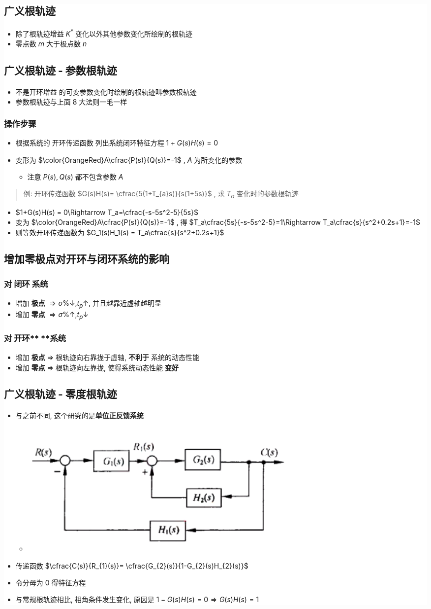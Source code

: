 ## 广义根轨迹

* 除了根轨迹增益 $K^{\ast}$ 变化以外其他参数变化所绘制的根轨迹
* 零点数 $m$ 大于极点数 $n$

## []()广义根轨迹 - 参数根轨迹

* 不是开环增益 的可变参数变化时绘制的根轨迹叫参数根轨迹
* 参数根轨迹与上面 8 大法则一毛一样

### 操作步骤

* 根据系统的 开环传递函数 列出系统闭环特征方程 $1+G(s)H(s) = 0$
* 变形为 $\color{OrangeRed}A\cfrac{P(s)}{Q(s)}=-1$ , $A$ 为所变化的参数

  * 注意 $P(s),Q(s)$ 都不包含参数 $A$

> 例: 开环传递函数 $G(s)H(s)= \cfrac{5(1+T_{a}s)}{s(1+5s)}$ , 求 $T_a$ 变化时的参数根轨迹

* $1+G(s)H(s) = 0\Rightarrow T_a=\cfrac{-s-5s^2-5}{5s}$
* 变为 $\color{OrangeRed}A\cfrac{P(s)}{Q(s)}=-1$ , 得 $T_a\cfrac{5s}{-s-5s^2-5}=1\Rightarrow T_a\cfrac{s}{s^2+0.2s+1}=-1$
* 则等效开环传递函数为 $G_1(s)H_1(s) = T_a\cfrac{s}{s^2+0.2s+1}$

## 增加零极点对开环与闭环系统的影响

### 对 **闭环** 系统

* 增加 **极点** $\Rightarrow \sigma \% \downarrow,t_p \uparrow$, 并且越靠近虚轴越明显
* 增加 **零点** $\Rightarrow \sigma \% \uparrow, t_p \downarrow$

### 对 **开环****​ ​**系统

* 增加 **极点** $\Rightarrow$ 根轨迹向右靠拢于虚轴, **不利于** 系统的动态性能
* 增加 **零点** $\Rightarrow$ 根轨迹向左靠拢, 使得系统动态性能 **变好**

## 广义根轨迹 - 零度根轨迹

* 与之前不同, 这个研究的是**单位正反馈系统**

  * ![image](assets/image-20221019195023-mjpm9y6.png)​
* 传递函数 $\cfrac{C(s)}{R_{1}(s)}= \cfrac{G_{2}(s)}{1-G_{2}(s)H_{2}(s)}$
* 令分母为 $0$ 得特征方程
* 与常规根轨迹相比, 相角条件发生变化, 原因是 $1-G(s)H(s)=0\Rightarrow G(s)H(s)=1$
